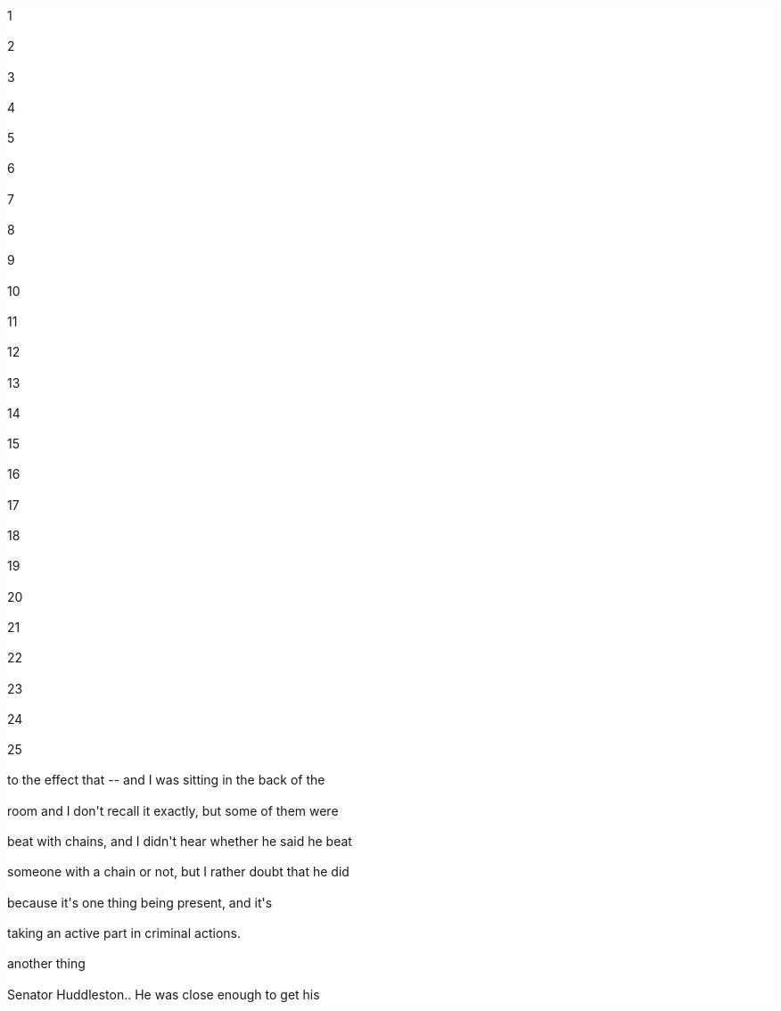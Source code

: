 1

2

3

4

5

6

7

8

9

10

11

12

13

14

15

16

17

18

19

20

21

22

23

24

25

to the effect that -- and I was sitting in the back of the

room and I don't recall it exactly, but some of them were

beat with chains, and I didn't hear whether he said he beat

someone with a chain or not, but I rather doubt that he did

because it's one thing being present, and it's

taking an active part in criminal actions.

another thing

Senator Huddleston.. He was close enough to get his
